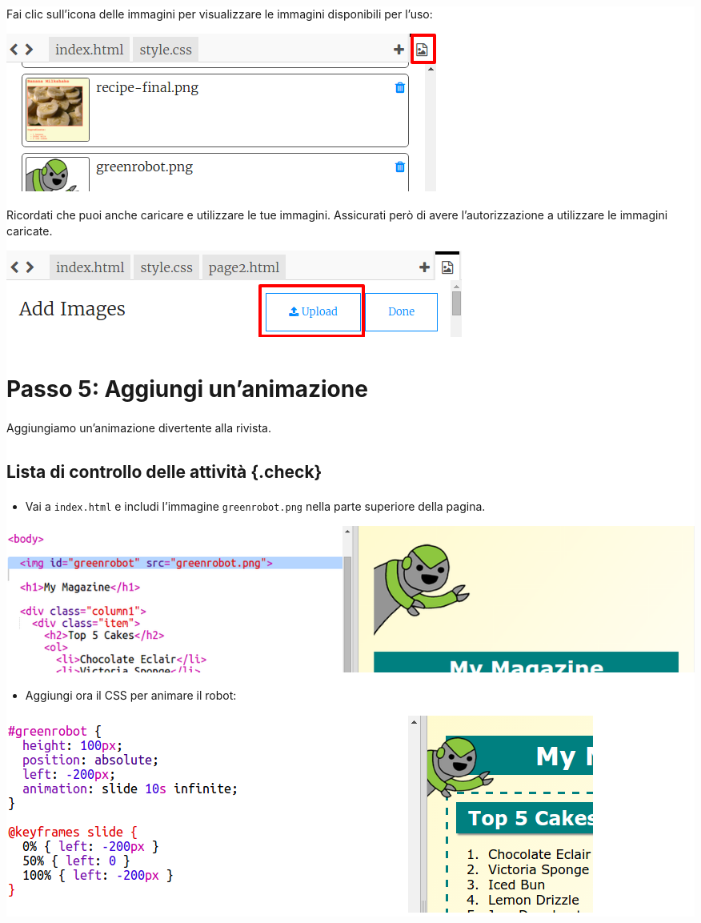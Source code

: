 Fai clic sull’icona delle immagini per visualizzare le immagini disponibili per l’uso:

![screenshot](images/magazine-images.png)

Ricordati che puoi anche caricare e utilizzare le tue immagini. Assicurati però di avere l’autorizzazione a utilizzare le immagini caricate.

![screenshot](images/magazine-upload-images.png)

# Passo 5: Aggiungi un’animazione

Aggiungiamo un’animazione divertente alla rivista.


## Lista di controllo delle attività {.check}

+ Vai a `index.html` e includi l’immagine `greenrobot.png` nella parte superiore della pagina.

![screenshot](images/magazine-animation-image.png)

+ Aggiungi ora il CSS per animare il robot:

![screenshot](images/magazine-animation-css.png)
